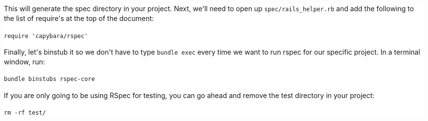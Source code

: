 This will generate the spec directory in your project.  Next, we'll need to open up `spec/rails_helper.rb` and add the following to the list of require's at the top of the document:

```
require 'capybara/rspec'
```

Finally, let's binstub it so we don't have to type `bundle exec` every time we want to run rspec for our specific project. In a terminal window, run:

```
bundle binstubs rspec-core
```

If you are only going to be using RSpec for testing, you can go ahead and remove the test directory in your project:

```
rm -rf test/
```
